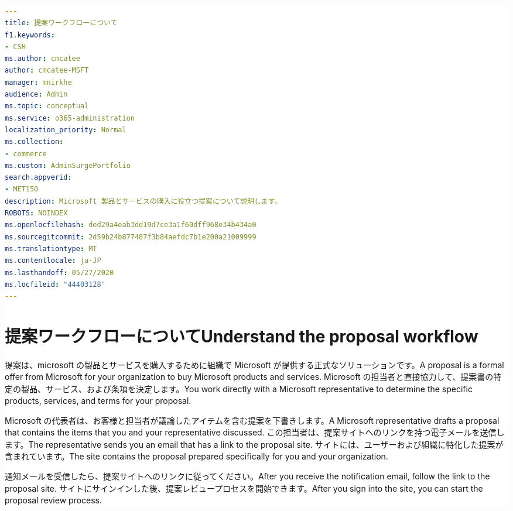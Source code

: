 ```yaml
---
title: 提案ワークフローについて
f1.keywords:
- CSH
ms.author: cmcatee
author: cmcatee-MSFT
manager: mnirkhe
audience: Admin
ms.topic: conceptual
ms.service: o365-administration
localization_priority: Normal
ms.collection:
- commerce
ms.custom: AdminSurgePortfolio
search.appverid:
- MET150
description: Microsoft 製品とサービスの購入に役立つ提案について説明します。
ROBOTS: NOINDEX
ms.openlocfilehash: ded29a4eab3dd19d7ce3a1f60dff968e34b434a0
ms.sourcegitcommit: 2d59b24b877487f3b84aefdc7b1e200a21009999
ms.translationtype: MT
ms.contentlocale: ja-JP
ms.lasthandoff: 05/27/2020
ms.locfileid: "44403128"
---
```

# <a name="understand-the-proposal-workflow"></a><span data-ttu-id="f37b3-103">提案ワークフローについて</span><span class="sxs-lookup"><span data-stu-id="f37b3-103">Understand the proposal workflow</span></span>

<span data-ttu-id="f37b3-104">提案は、microsoft の製品とサービスを購入するために組織で Microsoft が提供する正式なソリューションです。</span><span class="sxs-lookup"><span data-stu-id="f37b3-104">A proposal is a formal offer from Microsoft for your organization to buy Microsoft products and services.</span></span> <span data-ttu-id="f37b3-105">Microsoft の担当者と直接協力して、提案書の特定の製品、サービス、および条項を決定します。</span><span class="sxs-lookup"><span data-stu-id="f37b3-105">You work directly with a Microsoft representative to determine the specific products, services, and terms for your proposal.</span></span>

<span data-ttu-id="f37b3-106">Microsoft の代表者は、お客様と担当者が議論したアイテムを含む提案を下書きします。</span><span class="sxs-lookup"><span data-stu-id="f37b3-106">A Microsoft representative drafts a proposal that contains the items that you and your representative discussed.</span></span> <span data-ttu-id="f37b3-107">この担当者は、提案サイトへのリンクを持つ電子メールを送信します。</span><span class="sxs-lookup"><span data-stu-id="f37b3-107">The representative sends you an email that has a link to the proposal site.</span></span> <span data-ttu-id="f37b3-108">サイトには、ユーザーおよび組織に特化した提案が含まれています。</span><span class="sxs-lookup"><span data-stu-id="f37b3-108">The site contains the proposal prepared specifically for you and your organization.</span></span>

<span data-ttu-id="f37b3-109">通知メールを受信したら、提案サイトへのリンクに従ってください。</span><span class="sxs-lookup"><span data-stu-id="f37b3-109">After you receive the notification email, follow the link to the proposal site.</span></span> <span data-ttu-id="f37b3-110">サイトにサインインした後、提案レビュープロセスを開始できます。</span><span class="sxs-lookup"><span data-stu-id="f37b3-110">After you sign into the site, you can start the proposal review process.</span></span>
